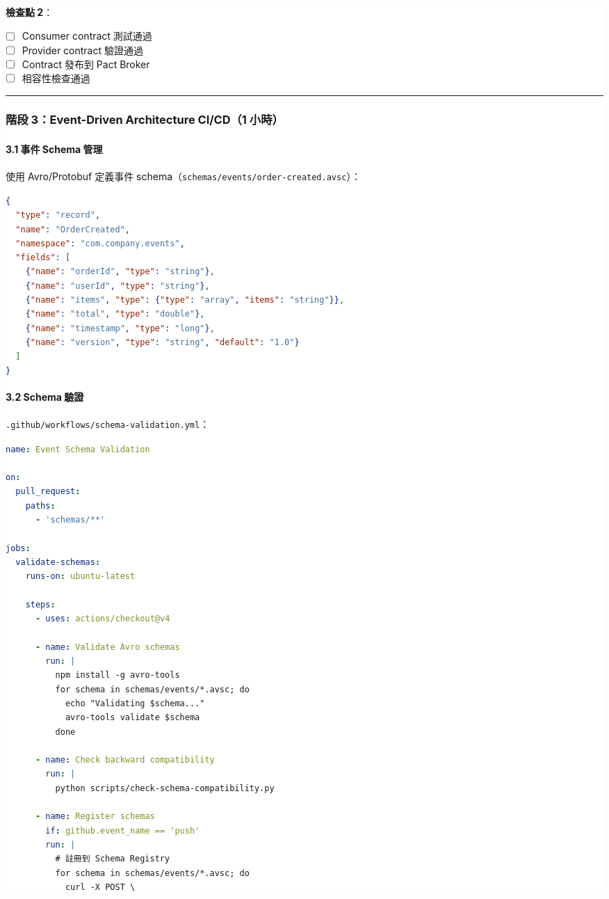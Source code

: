 **檢查點 2**：
- [ ] Consumer contract 測試通過
- [ ] Provider contract 驗證通過
- [ ] Contract 發布到 Pact Broker
- [ ] 相容性檢查通過

---

### 階段 3：Event-Driven Architecture CI/CD（1 小時）

#### 3.1 事件 Schema 管理

使用 Avro/Protobuf 定義事件 schema（`schemas/events/order-created.avsc`）：
```json
{
  "type": "record",
  "name": "OrderCreated",
  "namespace": "com.company.events",
  "fields": [
    {"name": "orderId", "type": "string"},
    {"name": "userId", "type": "string"},
    {"name": "items", "type": {"type": "array", "items": "string"}},
    {"name": "total", "type": "double"},
    {"name": "timestamp", "type": "long"},
    {"name": "version", "type": "string", "default": "1.0"}
  ]
}
```

#### 3.2 Schema 驗證

`.github/workflows/schema-validation.yml`：
```yaml
name: Event Schema Validation

on:
  pull_request:
    paths:
      - 'schemas/**'

jobs:
  validate-schemas:
    runs-on: ubuntu-latest

    steps:
      - uses: actions/checkout@v4

      - name: Validate Avro schemas
        run: |
          npm install -g avro-tools
          for schema in schemas/events/*.avsc; do
            echo "Validating $schema..."
            avro-tools validate $schema
          done

      - name: Check backward compatibility
        run: |
          python scripts/check-schema-compatibility.py

      - name: Register schemas
        if: github.event_name == 'push'
        run: |
          # 註冊到 Schema Registry
          for schema in schemas/events/*.avsc; do
            curl -X POST \
```